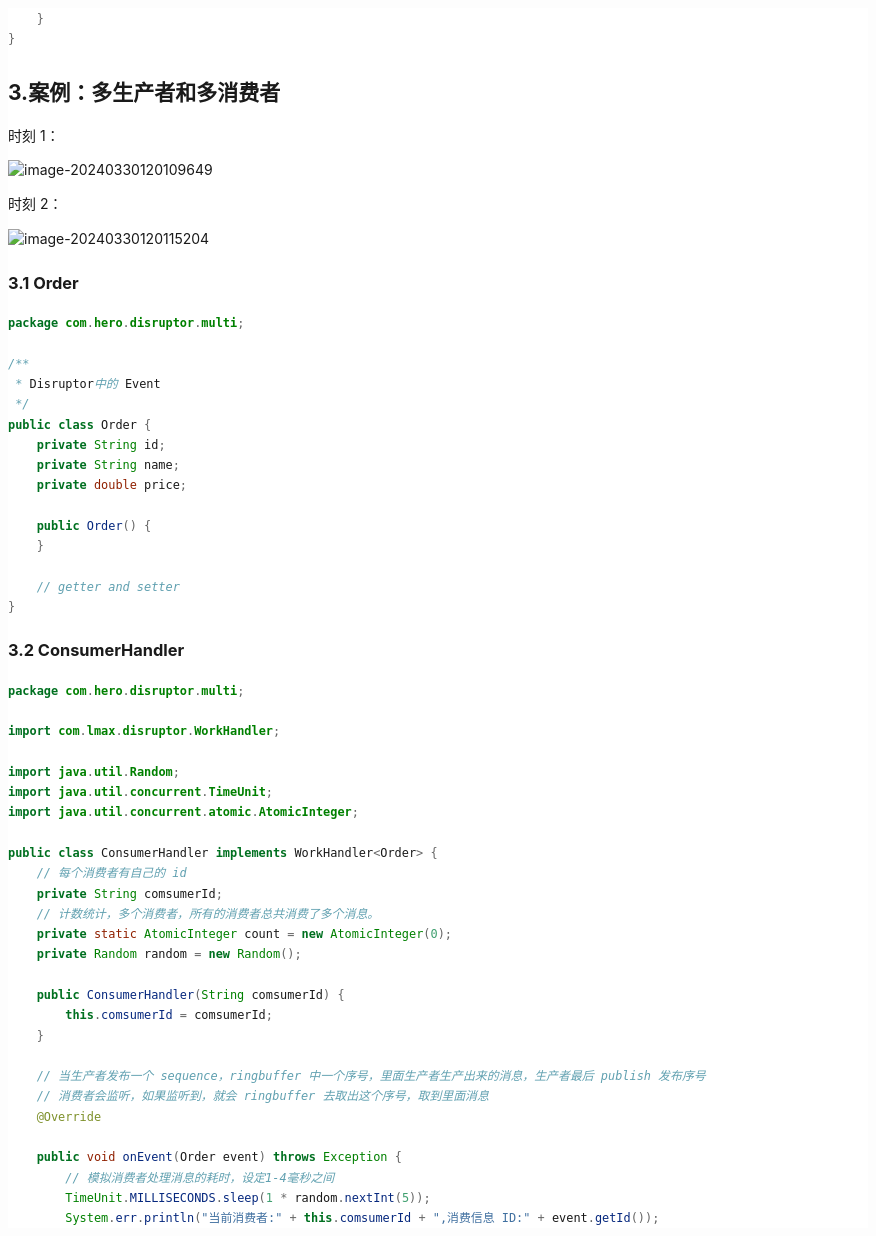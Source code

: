 ```java
    }
}
```

## 3.案例：多生产者和多消费者

时刻 1：

![image-20240330120109649](https://xinwang-1258200068.cos.ap-guangzhou.myqcloud.com/imgs/202403301201675.png)

时刻 2：

![image-20240330120115204](https://xinwang-1258200068.cos.ap-guangzhou.myqcloud.com/imgs/202403301201261.png)

### 3.1 Order

```java
package com.hero.disruptor.multi;

/**
 * Disruptor中的 Event
 */
public class Order {
    private String id;
    private String name;
    private double price;

    public Order() {
    }

    // getter and setter
}
```

### 3.2 ConsumerHandler

```java
package com.hero.disruptor.multi;

import com.lmax.disruptor.WorkHandler;

import java.util.Random;
import java.util.concurrent.TimeUnit;
import java.util.concurrent.atomic.AtomicInteger;

public class ConsumerHandler implements WorkHandler<Order> {
    // 每个消费者有自己的 id
    private String comsumerId;
    // 计数统计，多个消费者，所有的消费者总共消费了多个消息。
    private static AtomicInteger count = new AtomicInteger(0);
    private Random random = new Random();

    public ConsumerHandler(String comsumerId) {
        this.comsumerId = comsumerId;
    }

    // 当生产者发布一个 sequence，ringbuffer 中一个序号，里面生产者生产出来的消息，生产者最后 publish 发布序号
    // 消费者会监听，如果监听到，就会 ringbuffer 去取出这个序号，取到里面消息
    @Override

    public void onEvent(Order event) throws Exception {
        // 模拟消费者处理消息的耗时，设定1-4毫秒之间
        TimeUnit.MILLISECONDS.sleep(1 * random.nextInt(5));
        System.err.println("当前消费者:" + this.comsumerId + ",消费信息 ID:" + event.getId());
```